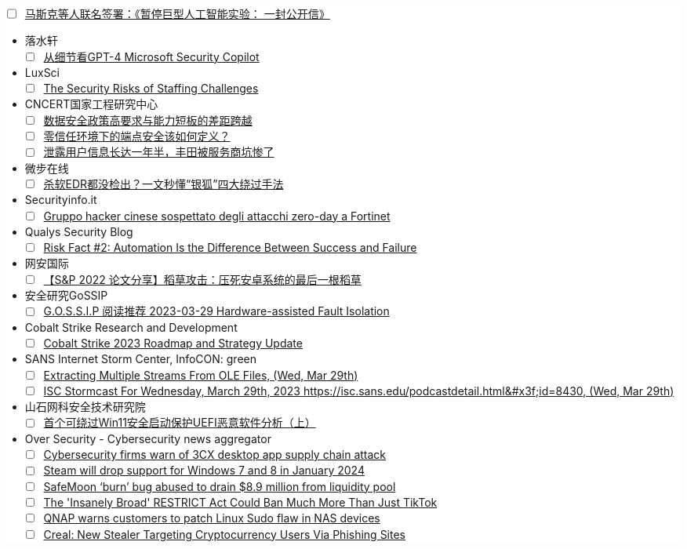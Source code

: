   - [ ] [马斯克等人联名签署：《暂停巨型人工智能实验： 一封公开信》](https://mp.weixin.qq.com/s?__biz=MzIxODM0NDU4MQ==&mid=2247499404&idx=1&sn=07e07eb316f0fa9b4e93a9bcd13c34dc&chksm=97e94366a09eca7014db310d7b638c8e2423af97c9baf5334a3bae74c819ae1ef031fc052515&scene=58&subscene=0#rd)
- 落水轩
  - [ ] [从细节看GPT-4 Microsoft Security Copilot](https://mp.weixin.qq.com/s?__biz=MzI1MjQwMTAyOQ==&mid=2247483830&idx=1&sn=f9b03390485ff5268d62c1a447a7f148&chksm=e9e5055cde928c4af5ab2c6a1b1f3f13e20d39e0107945cbda0195b987cff5a11bc7d1471482&scene=58&subscene=0#rd)
- LuxSci
  - [ ] [The Security Risks of Staffing Challenges](https://luxsci.com/blog/the-security-risks-of-staffing-challenges.html)
- CNCERT国家工程研究中心
  - [ ] [数据安全政策高要求与能力短板的差距跨越](https://mp.weixin.qq.com/s?__biz=MzUzNDYxOTA1NA==&mid=2247535819&idx=1&sn=687b56d301fbb41ee3a38f1fa5bd6c07&chksm=fa93fa0acde4731cc53475104802c82942203f12c0528ab47844a84877a71bdc32c625e76e95&scene=58&subscene=0#rd)
  - [ ] [零信任环境下的端点安全该如何定义？](https://mp.weixin.qq.com/s?__biz=MzUzNDYxOTA1NA==&mid=2247535819&idx=2&sn=8bc77bc4328a2cae6ab467c7a58018ad&chksm=fa93fa0acde4731c80ba6e7ba6127762c68f379af6f20710e486a24c131bc8d275867fbd86c4&scene=58&subscene=0#rd)
  - [ ] [泄露用户信息长达一年半，丰田被服务商坑惨了](https://mp.weixin.qq.com/s?__biz=MzUzNDYxOTA1NA==&mid=2247535819&idx=3&sn=dd046f261157ec87de3e8069dedb206d&chksm=fa93fa0acde4731c6158d6f19a282e4fc830a56c76a603b2dfd26ae05dea026b669c97384ffb&scene=58&subscene=0#rd)
- 微步在线
  - [ ] [杀软EDR都没检出？一文秒懂“银狐”四大绕过手法](https://mp.weixin.qq.com/s?__biz=MzI5NjA0NjI5MQ==&mid=2650176323&idx=1&sn=6c01c5d7ed068056c3664cbbd30903e5&chksm=f44880ffc33f09e9fa3a737c4947b046ee65b00040fc2765c6e96ebc3e9a6f7baa62c9b015d8&scene=58&subscene=0#rd)
- Securityinfo.it
  - [ ] [Gruppo hacker cinese sospettato degli attacchi zero-day a Fortinet](https://www.securityinfo.it/2023/03/29/gruppo-hacker-cinese-zero-day-fortinet/?utm_source=rss&utm_medium=rss&utm_campaign=gruppo-hacker-cinese-zero-day-fortinet)
- Qualys Security Blog
  - [ ] [Risk Fact #2: Automation Is the Difference Between Success and Failure](https://blog.qualys.com/category/vulnerabilities-threat-research)
- 网安国际
  - [ ] [【S&P 2022 论文分享】稻草攻击：压死安卓系统的最后一根稻草](https://mp.weixin.qq.com/s?__biz=MzA4ODYzMjU0NQ==&mid=2652312734&idx=1&sn=93fbc3d5717e86daffe04503e29efe13&chksm=8bc48910bcb300064b98dbb7c2d7de214daafdb277dba370b6bab2eec62f297dd0b4bfae7842&scene=58&subscene=0#rd)
- 安全研究GoSSIP
  - [ ] [G.O.S.S.I.P 阅读推荐 2023-03-29 Hardware-assisted Fault Isolation](https://mp.weixin.qq.com/s?__biz=Mzg5ODUxMzg0Ng==&mid=2247494734&idx=1&sn=c32a573a4da65a44a94e6aedbd3b9660&chksm=c063c297f7144b81a1a7fe4962cc9fe387c1f17d10d42101c415596732495afc83d8bc61f5d2&scene=58&subscene=0#rd)
- Cobalt Strike Research and Development
  - [ ] [Cobalt Strike 2023 Roadmap and Strategy Update](https://www.cobaltstrike.com/blog/cobalt-strike-2023-roadmap-and-strategy-update/)
- SANS Internet Storm Center, InfoCON: green
  - [ ] [Extracting Multiple Streams From OLE Files, (Wed, Mar 29th)](https://isc.sans.edu/diary/rss/29688)
  - [ ] [ISC Stormcast For Wednesday, March 29th, 2023 https://isc.sans.edu/podcastdetail.html&#x3f;id=8430, (Wed, Mar 29th)](https://isc.sans.edu/diary/rss/29686)
- 山石网科安全技术研究院
  - [ ] [首个可绕过Win11安全启动保护UEFI恶意软件分析（上）](https://mp.weixin.qq.com/s?__biz=MzUzMDUxNTE1Mw==&mid=2247500592&idx=1&sn=fdc2df77370717652cafbd8b3ad37bde&chksm=fa52168ecd259f9828999742410ecc8f716951edb332afee5f620a2fe5655163f8c2a3e9342a&scene=58&subscene=0#rd)
- Over Security - Cybersecurity news aggregator
  - [ ] [Cybersecurity firms warn of 3CX desktop app supply chain attack](https://www.bleepingcomputer.com/news/security/cybersecurity-firms-warn-of-3cx-desktop-app-supply-chain-attack/)
  - [ ] [Steam will drop support for Windows 7 and 8 in January 2024](https://www.bleepingcomputer.com/news/software/steam-will-drop-support-for-windows-7-and-8-in-january-2024/)
  - [ ] [SafeMoon ‘burn’ bug abused to drain $8.9 million from liquidity pool](https://www.bleepingcomputer.com/news/cryptocurrency/safemoon-burn-bug-abused-to-drain-89-million-from-liquidity-pool/)
  - [ ] [The 'Insanely Broad' RESTRICT Act Could Ban Much More Than Just TikTok](https://www.vice.com/en/article/4a3ddb/restrict-act-insanely-broad-ban-tiktok-vpns)
  - [ ] [QNAP warns customers to patch Linux Sudo flaw in NAS devices](https://www.bleepingcomputer.com/news/security/qnap-warns-customers-to-patch-linux-sudo-flaw-in-nas-devices/)
  - [ ] [Creal: New Stealer Targeting Cryptocurrency Users Via Phishing Sites](https://blog.cyble.com/2023/03/29/creal-new-stealer-targeting-cryptocurrency-users-via-phishing-sites/)